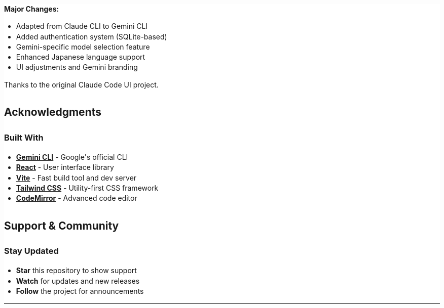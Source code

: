 **Major Changes:**
- Adapted from Claude CLI to Gemini CLI
- Added authentication system (SQLite-based)
- Gemini-specific model selection feature
- Enhanced Japanese language support
- UI adjustments and Gemini branding

Thanks to the original Claude Code UI project.

## Acknowledgments

### Built With
- **[Gemini CLI](https://github.com/google-gemini/gemini-cli)** - Google's official CLI
- **[React](https://react.dev/)** - User interface library
- **[Vite](https://vitejs.dev/)** - Fast build tool and dev server
- **[Tailwind CSS](https://tailwindcss.com/)** - Utility-first CSS framework
- **[CodeMirror](https://codemirror.net/)** - Advanced code editor

## Support & Community

### Stay Updated
- **Star** this repository to show support
- **Watch** for updates and new releases
- **Follow** the project for announcements

---